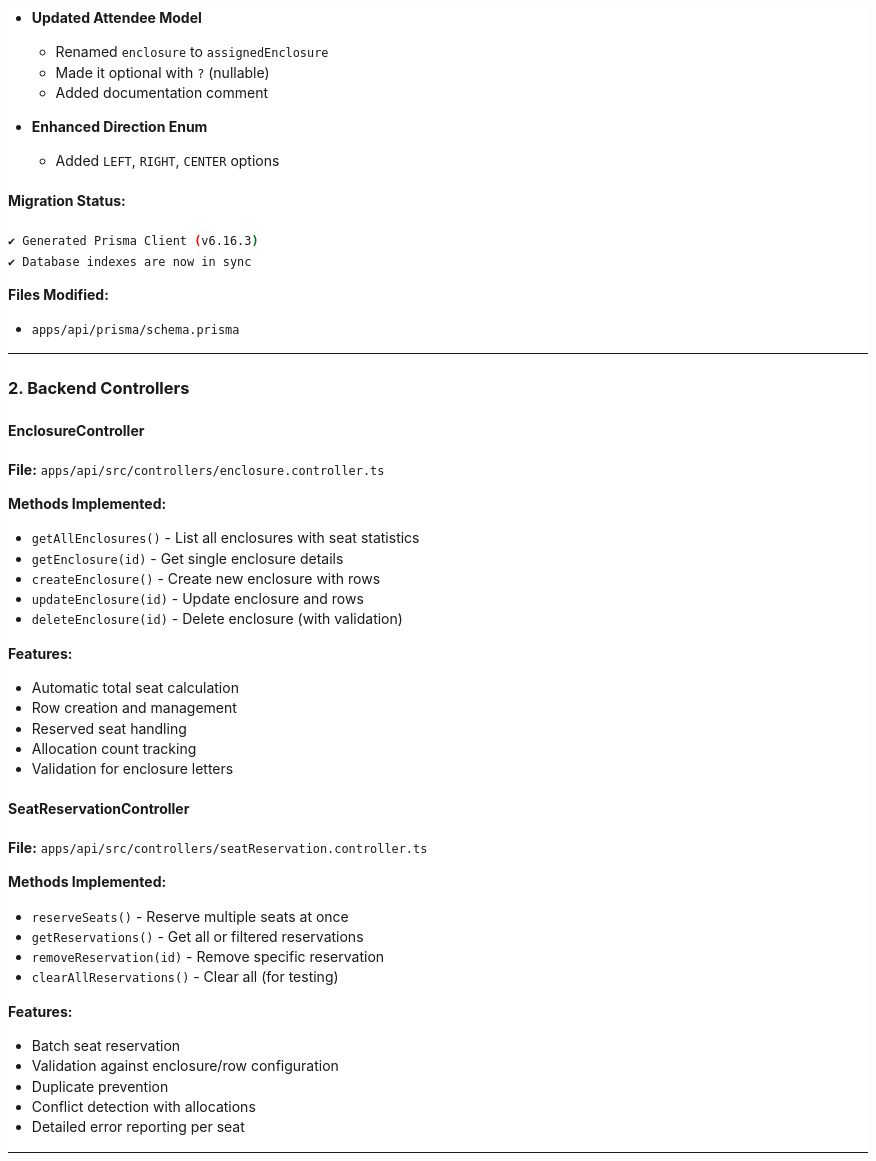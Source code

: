 - **Updated Attendee Model**
  - Renamed `enclosure` to `assignedEnclosure`
  - Made it optional with `?` (nullable)
  - Added documentation comment

- **Enhanced Direction Enum**
  - Added `LEFT`, `RIGHT`, `CENTER` options

#### Migration Status:
```bash
✔ Generated Prisma Client (v6.16.3)
✔ Database indexes are now in sync
```

**Files Modified:**
- `apps/api/prisma/schema.prisma`

---

### 2. Backend Controllers

#### EnclosureController
**File:** `apps/api/src/controllers/enclosure.controller.ts`

**Methods Implemented:**
- `getAllEnclosures()` - List all enclosures with seat statistics
- `getEnclosure(id)` - Get single enclosure details
- `createEnclosure()` - Create new enclosure with rows
- `updateEnclosure(id)` - Update enclosure and rows
- `deleteEnclosure(id)` - Delete enclosure (with validation)

**Features:**
- Automatic total seat calculation
- Row creation and management
- Reserved seat handling
- Allocation count tracking
- Validation for enclosure letters

#### SeatReservationController
**File:** `apps/api/src/controllers/seatReservation.controller.ts`

**Methods Implemented:**
- `reserveSeats()` - Reserve multiple seats at once
- `getReservations()` - Get all or filtered reservations
- `removeReservation(id)` - Remove specific reservation
- `clearAllReservations()` - Clear all (for testing)

**Features:**
- Batch seat reservation
- Validation against enclosure/row configuration
- Duplicate prevention
- Conflict detection with allocations
- Detailed error reporting per seat

---
